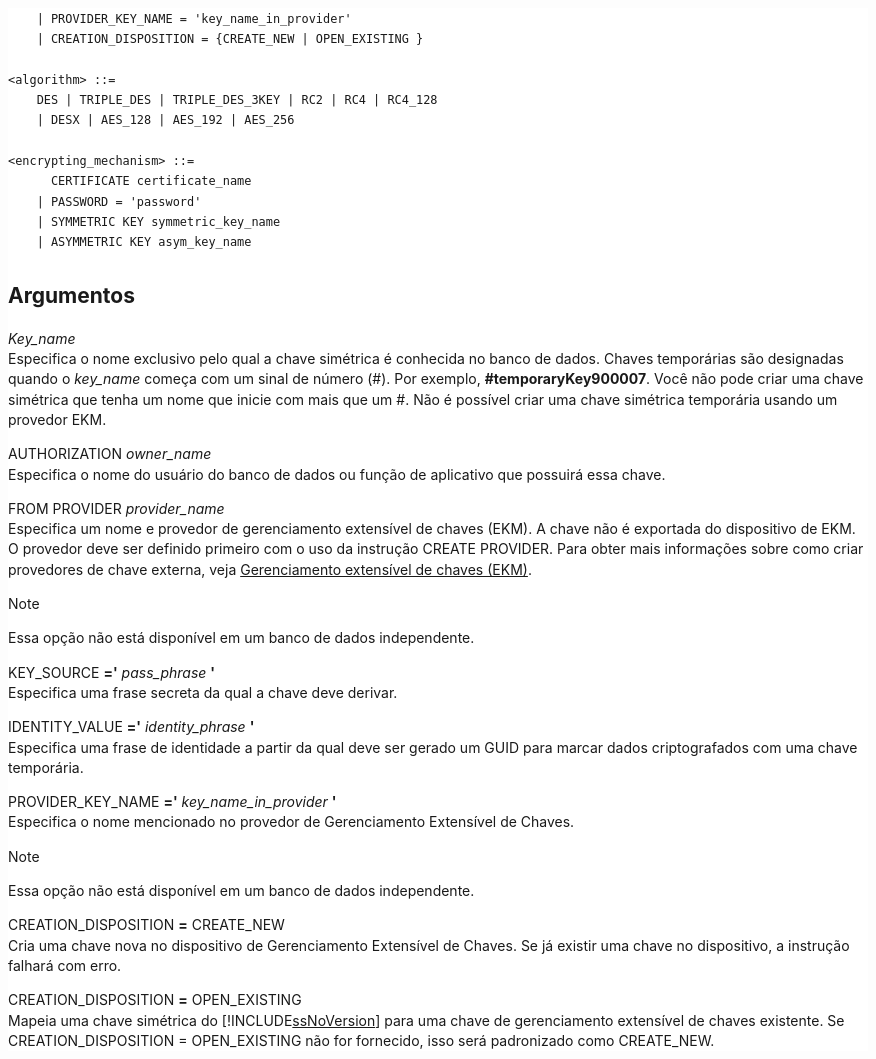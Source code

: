```  
    | PROVIDER_KEY_NAME = 'key_name_in_provider'   
    | CREATION_DISPOSITION = {CREATE_NEW | OPEN_EXISTING }  
  
<algorithm> ::=  
    DES | TRIPLE_DES | TRIPLE_DES_3KEY | RC2 | RC4 | RC4_128  
    | DESX | AES_128 | AES_192 | AES_256   
  
<encrypting_mechanism> ::=  
      CERTIFICATE certificate_name   
    | PASSWORD = 'password'   
    | SYMMETRIC KEY symmetric_key_name   
    | ASYMMETRIC KEY asym_key_name  
```  
  
## <a name="arguments"></a>Argumentos  
 *Key_name*  
 Especifica o nome exclusivo pelo qual a chave simétrica é conhecida no banco de dados. Chaves temporárias são designadas quando o _key_name_ começa com um sinal de número (#). Por exemplo, **#temporaryKey900007**. Você não pode criar uma chave simétrica que tenha um nome que inicie com mais que um #. Não é possível criar uma chave simétrica temporária usando um provedor EKM.  
  
 AUTHORIZATION *owner_name*  
 Especifica o nome do usuário do banco de dados ou função de aplicativo que possuirá essa chave.  
  
 FROM PROVIDER *provider_name*  
 Especifica um nome e provedor de gerenciamento extensível de chaves (EKM). A chave não é exportada do dispositivo de EKM. O provedor deve ser definido primeiro com o uso da instrução CREATE PROVIDER. Para obter mais informações sobre como criar provedores de chave externa, veja [Gerenciamento extensível de chaves &#40;EKM&#41;](../../relational-databases/security/encryption/extensible-key-management-ekm.md).  
  
> [!NOTE]  
>  Essa opção não está disponível em um banco de dados independente.  
  
 KEY_SOURCE **='** _pass\_phrase_ **'**  
 Especifica uma frase secreta da qual a chave deve derivar.  
  
 IDENTITY_VALUE **='** _identity\_phrase_ **'**  
 Especifica uma frase de identidade a partir da qual deve ser gerado um GUID para marcar dados criptografados com uma chave temporária.  
  
 PROVIDER_KEY_NAME **='** _key\_name\_in\_provider_ **'**  
 Especifica o nome mencionado no provedor de Gerenciamento Extensível de Chaves.  
  
> [!NOTE]  
>  Essa opção não está disponível em um banco de dados independente.  
  
 CREATION_DISPOSITION **=** CREATE_NEW  
 Cria uma chave nova no dispositivo de Gerenciamento Extensível de Chaves.  Se já existir uma chave no dispositivo, a instrução falhará com erro.  
  
 CREATION_DISPOSITION **=** OPEN_EXISTING  
 Mapeia uma chave simétrica do [!INCLUDE[ssNoVersion](../../includes/ssnoversion-md.md)] para uma chave de gerenciamento extensível de chaves existente. Se CREATION_DISPOSITION = OPEN_EXISTING não for fornecido, isso será padronizado como CREATE_NEW.  
  